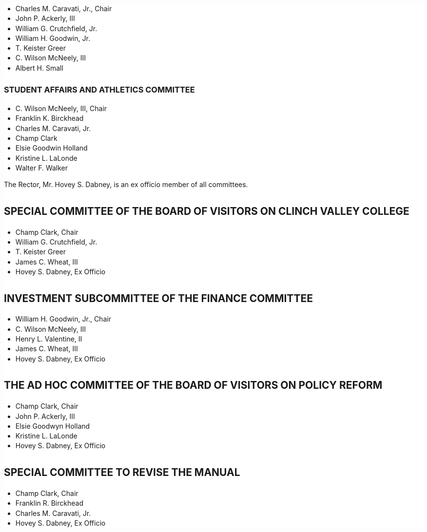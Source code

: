* Charles M. Caravati, Jr., Chair
* John P. Ackerly, III
* William G. Crutchfield, Jr.
* William H. Goodwin, Jr.
* T. Keister Greer
* C. Wilson McNeely, III
* Albert H. Small

### STUDENT AFFAIRS AND ATHLETICS COMMITTEE

* C. Wilson McNeely, III, Chair
* Franklin K. Birckhead
* Charles M. Caravati, Jr.
* Champ Clark
* Elsie Goodwin Holland
* Kristine L. LaLonde
* Walter F. Walker

The Rector, Mr. Hovey S. Dabney, is an ex officio member of all committees.

## SPECIAL COMMITTEE OF THE BOARD OF VISITORS ON CLINCH VALLEY COLLEGE

* Champ Clark, Chair
* William G. Crutchfield, Jr.
* T. Keister Greer
* James C. Wheat, III
* Hovey S. Dabney, Ex Officio

## INVESTMENT SUBCOMMITTEE OF THE FINANCE COMMITTEE

* William H. Goodwin, Jr., Chair
* C. Wilson McNeely, III
* Henry L. Valentine, II
* James C. Wheat, III
* Hovey S. Dabney, Ex Officio

## THE AD HOC COMMITTEE OF THE BOARD OF VISITORS ON POLICY REFORM

* Champ Clark, Chair
* John P. Ackerly, III
* Elsie Goodwyn Holland
* Kristine L. LaLonde
* Hovey S. Dabney, Ex Officio

## SPECIAL COMMITTEE TO REVISE THE MANUAL

* Champ Clark, Chair
* Franklin R. Birckhead
* Charles M. Caravati, Jr.
* Hovey S. Dabney, Ex Officio
